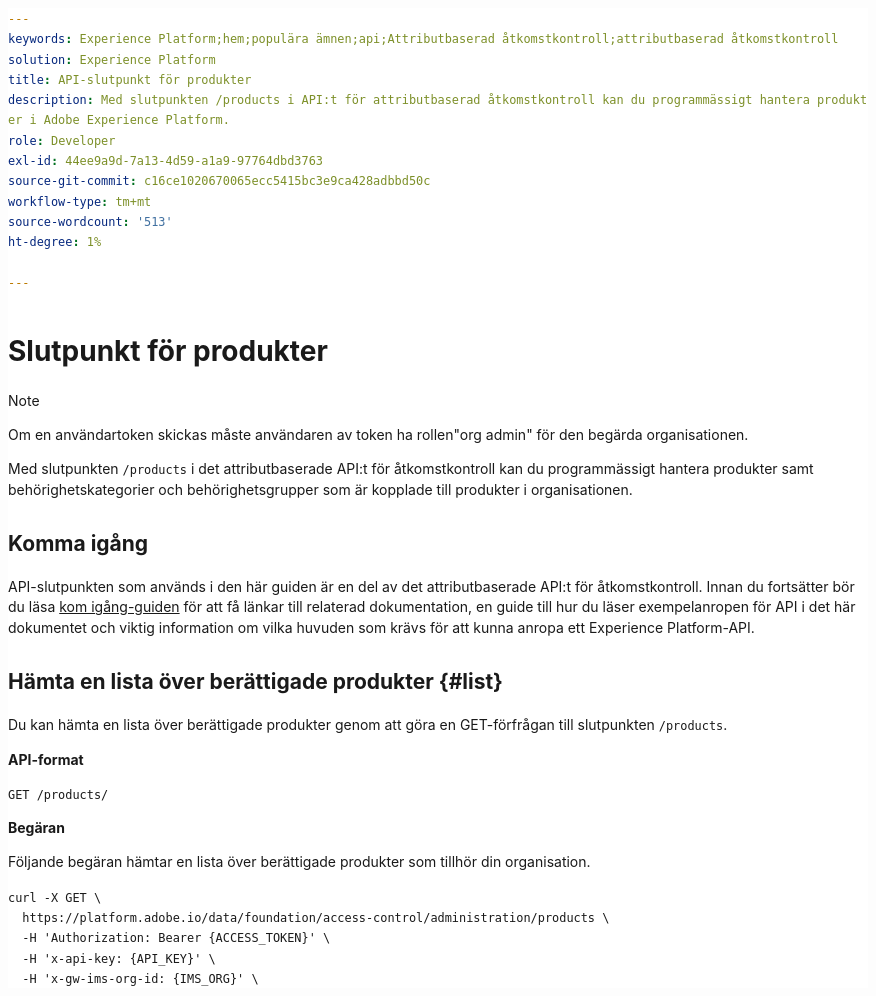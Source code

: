```yaml
---
keywords: Experience Platform;hem;populära ämnen;api;Attributbaserad åtkomstkontroll;attributbaserad åtkomstkontroll
solution: Experience Platform
title: API-slutpunkt för produkter
description: Med slutpunkten /products i API:t för attributbaserad åtkomstkontroll kan du programmässigt hantera produkter i Adobe Experience Platform.
role: Developer
exl-id: 44ee9a9d-7a13-4d59-a1a9-97764dbd3763
source-git-commit: c16ce1020670065ecc5415bc3e9ca428adbbd50c
workflow-type: tm+mt
source-wordcount: '513'
ht-degree: 1%

---
```


# Slutpunkt för produkter

>[!NOTE]
>
>Om en användartoken skickas måste användaren av token ha rollen&quot;org admin&quot; för den begärda organisationen.

Med slutpunkten `/products` i det attributbaserade API:t för åtkomstkontroll kan du programmässigt hantera produkter samt behörighetskategorier och behörighetsgrupper som är kopplade till produkter i organisationen.

## Komma igång

API-slutpunkten som används i den här guiden är en del av det attributbaserade API:t för åtkomstkontroll. Innan du fortsätter bör du läsa [kom igång-guiden](./getting-started.md) för att få länkar till relaterad dokumentation, en guide till hur du läser exempelanropen för API i det här dokumentet och viktig information om vilka huvuden som krävs för att kunna anropa ett Experience Platform-API.

## Hämta en lista över berättigade produkter {#list}

Du kan hämta en lista över berättigade produkter genom att göra en GET-förfrågan till slutpunkten `/products`.

**API-format**

```http
GET /products/
```

**Begäran**

Följande begäran hämtar en lista över berättigade produkter som tillhör din organisation.

```shell
curl -X GET \
  https://platform.adobe.io/data/foundation/access-control/administration/products \
  -H 'Authorization: Bearer {ACCESS_TOKEN}' \
  -H 'x-api-key: {API_KEY}' \
  -H 'x-gw-ims-org-id: {IMS_ORG}' \
```
